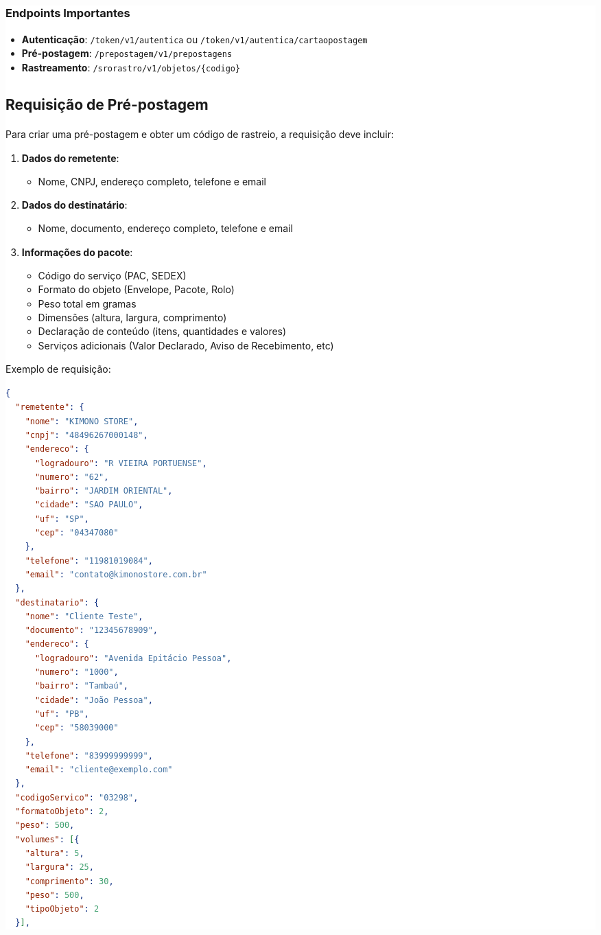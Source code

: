 ### Endpoints Importantes

- **Autenticação**: `/token/v1/autentica` ou `/token/v1/autentica/cartaopostagem`
- **Pré-postagem**: `/prepostagem/v1/prepostagens`
- **Rastreamento**: `/srorastro/v1/objetos/{codigo}`

## Requisição de Pré-postagem

Para criar uma pré-postagem e obter um código de rastreio, a requisição deve incluir:

1. **Dados do remetente**:
   - Nome, CNPJ, endereço completo, telefone e email

2. **Dados do destinatário**:
   - Nome, documento, endereço completo, telefone e email

3. **Informações do pacote**:
   - Código do serviço (PAC, SEDEX)
   - Formato do objeto (Envelope, Pacote, Rolo)
   - Peso total em gramas
   - Dimensões (altura, largura, comprimento)
   - Declaração de conteúdo (itens, quantidades e valores)
   - Serviços adicionais (Valor Declarado, Aviso de Recebimento, etc)

Exemplo de requisição:

```json
{
  "remetente": {
    "nome": "KIMONO STORE",
    "cnpj": "48496267000148",
    "endereco": {
      "logradouro": "R VIEIRA PORTUENSE",
      "numero": "62",
      "bairro": "JARDIM ORIENTAL",
      "cidade": "SAO PAULO",
      "uf": "SP",
      "cep": "04347080"
    },
    "telefone": "11981019084",
    "email": "contato@kimonostore.com.br"
  },
  "destinatario": {
    "nome": "Cliente Teste",
    "documento": "12345678909",
    "endereco": {
      "logradouro": "Avenida Epitácio Pessoa",
      "numero": "1000",
      "bairro": "Tambaú",
      "cidade": "João Pessoa",
      "uf": "PB",
      "cep": "58039000"
    },
    "telefone": "83999999999",
    "email": "cliente@exemplo.com"
  },
  "codigoServico": "03298",
  "formatoObjeto": 2,
  "peso": 500,
  "volumes": [{
    "altura": 5,
    "largura": 25,
    "comprimento": 30,
    "peso": 500,
    "tipoObjeto": 2
  }],
```